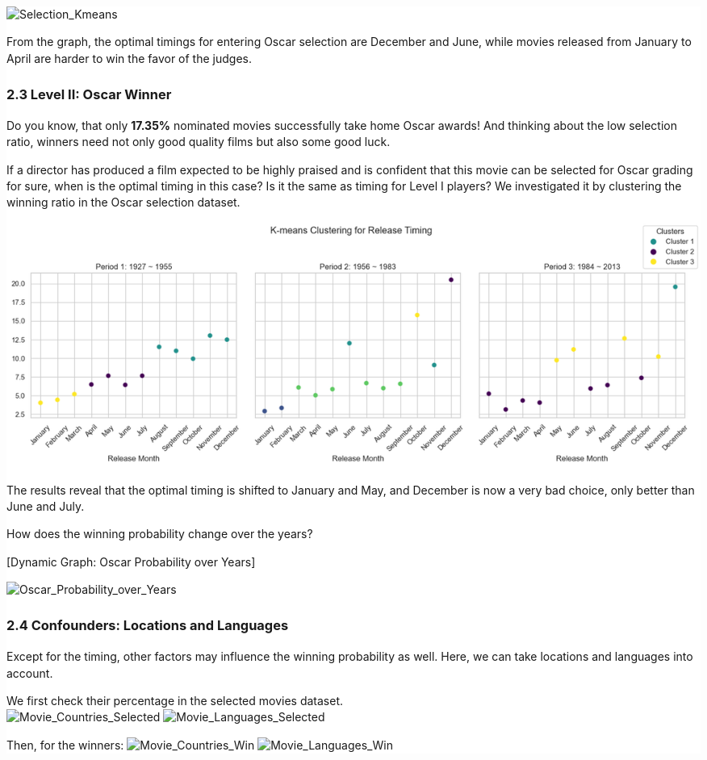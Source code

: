 ![Selection_Kmeans](./assets/img/Selection_Kmeans.png)

From the graph, the optimal timings for entering Oscar selection are December and June, while movies released from January to April are harder to win the favor of the judges.

### 2.3 Level II: Oscar Winner
Do you know, that only **17.35%** nominated movies successfully take home Oscar awards! And thinking about the low selection ratio, winners need not only good quality films but also some good luck.  

If a director has produced a film expected to be highly praised and is confident that this movie can be selected for Oscar grading for sure, when is the optimal timing in this case? Is it the same as timing for Level I players? We investigated it by clustering the winning ratio in the Oscar selection dataset.  

![Win_Kmeans](./assets/img/Win_Kmeans.png)  

The results reveal that the optimal timing is shifted to January and May, and December is now a very bad choice, only better than June and July.  

How does the winning probability change over the years?  

[Dynamic Graph: Oscar Probability over Years]  

![Oscar_Probability_over_Years](./assets/img/Oscar_Probability_over_Years.png)

### 2.4 Confounders: Locations and Languages
Except for the timing, other factors may influence the winning probability as well. Here, we can take locations and languages into account.  

We first check their percentage in the selected movies dataset.  
![Movie_Countries_Selected](./assets/img/Movie_Countries_Selected.png)
![Movie_Languages_Selected](./assets/img/Movie_Languages_Selected.png)

Then, for the winners:
![Movie_Countries_Win](./assets/img/Movie_Countries_Win.png)
![Movie_Languages_Win](./assets/img/Movie_Languages_Win.png)
